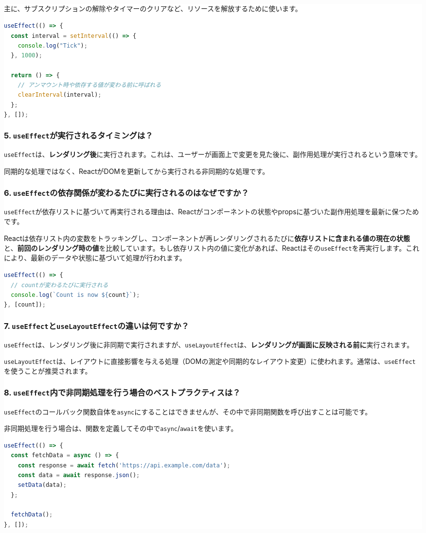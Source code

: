 主に、サブスクリプションの解除やタイマーのクリアなど、リソースを解放するために使います。

```jsx
useEffect(() => {
  const interval = setInterval(() => {
    console.log("Tick");
  }, 1000);

  return () => {
    // アンマウント時や依存する値が変わる前に呼ばれる
    clearInterval(interval);
  };
}, []);
```

### 5. **`useEffect`が実行されるタイミングは？**
`useEffect`は、**レンダリング後**に実行されます。これは、ユーザーが画面上で変更を見た後に、副作用処理が実行されるという意味です。

同期的な処理ではなく、ReactがDOMを更新してから実行される非同期的な処理です。

### 6. **`useEffect`の依存関係が変わるたびに実行されるのはなぜですか？**
`useEffect`が依存リストに基づいて再実行される理由は、Reactがコンポーネントの状態やpropsに基づいた副作用処理を最新に保つためです。

Reactは依存リスト内の変数をトラッキングし、コンポーネントが再レンダリングされるたびに**依存リストに含まれる値の現在の状態**と、**前回のレンダリング時の値**を比較しています。もし依存リスト内の値に変化があれば、Reactはその`useEffect`を再実行します。これにより、最新のデータや状態に基づいて処理が行われます。

```jsx
useEffect(() => {
  // countが変わるたびに実行される
  console.log(`Count is now ${count}`);
}, [count]);
```

### 7. **`useEffect`と`useLayoutEffect`の違いは何ですか？**
`useEffect`は、レンダリング後に非同期で実行されますが、`useLayoutEffect`は、**レンダリングが画面に反映される前に**実行されます。

`useLayoutEffect`は、レイアウトに直接影響を与える処理（DOMの測定や同期的なレイアウト変更）に使われます。通常は、`useEffect`を使うことが推奨されます。

### 8. **`useEffect`内で非同期処理を行う場合のベストプラクティスは？**
`useEffect`のコールバック関数自体を`async`にすることはできませんが、その中で非同期関数を呼び出すことは可能です。

非同期処理を行う場合は、関数を定義してその中で`async`/`await`を使います。

```jsx
useEffect(() => {
  const fetchData = async () => {
    const response = await fetch('https://api.example.com/data');
    const data = await response.json();
    setData(data);
  };

  fetchData();
}, []);
```
